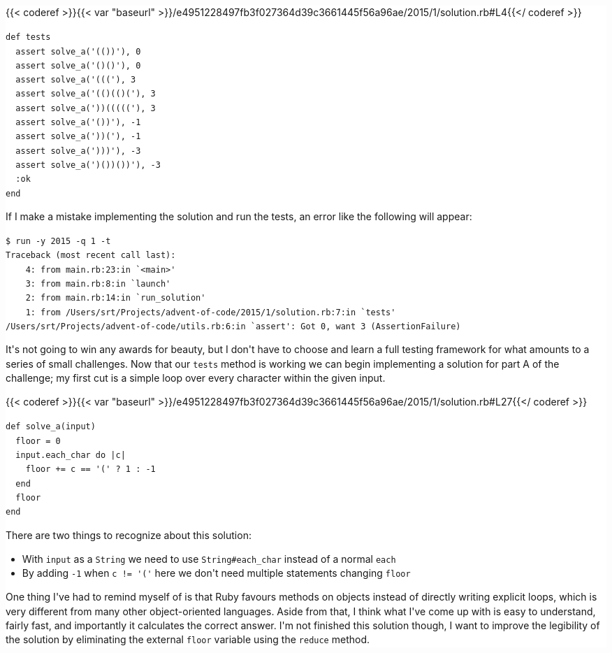 {{< coderef >}}{{< var "baseurl" >}}/e4951228497fb3f027364d39c3661445f56a96ae/2015/1/solution.rb#L4{{</ coderef >}}
```
def tests
  assert solve_a('(())'), 0
  assert solve_a('()()'), 0
  assert solve_a('((('), 3
  assert solve_a('(()(()('), 3
  assert solve_a('))((((('), 3
  assert solve_a('())'), -1
  assert solve_a('))('), -1
  assert solve_a(')))'), -3
  assert solve_a(')())())'), -3
  :ok
end
```

If I make a mistake implementing the solution and run the tests, an error like the following will appear:

```
$ run -y 2015 -q 1 -t
Traceback (most recent call last):
	4: from main.rb:23:in `<main>'
	3: from main.rb:8:in `launch'
	2: from main.rb:14:in `run_solution'
	1: from /Users/srt/Projects/advent-of-code/2015/1/solution.rb:7:in `tests'
/Users/srt/Projects/advent-of-code/utils.rb:6:in `assert': Got 0, want 3 (AssertionFailure)
```

It's not going to win any awards for beauty, but I  don't have to choose and learn a full testing framework for what amounts to a series of small challenges.
Now that our `tests` method is working we can begin implementing a solution for part A of the challenge; my first cut is a simple loop over every character within the given input.

{{< coderef >}}{{< var "baseurl" >}}/e4951228497fb3f027364d39c3661445f56a96ae/2015/1/solution.rb#L27{{</ coderef >}}
```
def solve_a(input)
  floor = 0
  input.each_char do |c|
    floor += c == '(' ? 1 : -1
  end
  floor
end
```

There are two things to recognize about this solution:

- With `input` as a `String` we need to use `String#each_char` instead of a normal `each`
- By adding `-1` when `c != '('` here we don't need multiple statements changing `floor`

One thing I've had to remind myself of is that Ruby favours methods on objects instead of directly writing explicit loops, which is very different from many other object-oriented languages.
Aside from that, I think what I've come up with is easy to understand, fairly fast, and importantly it calculates the correct answer.
I'm not finished this solution though, I want to improve the legibility of the solution by eliminating the external `floor` variable using the `reduce` method.
